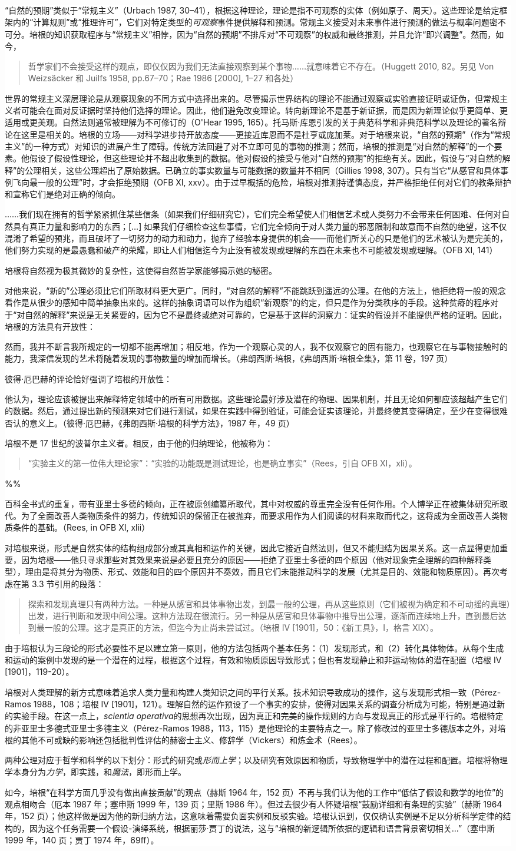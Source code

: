“自然的预期”类似于“常规主义”（Urbach 1987, 30–41），根据这种理论，理论是指不可观察的实体（例如原子、周天）。这些理论是给定框架内的“计算规则”或“推理许可”，它们对特定类型的*可观察*事件提供解释和预测。常规主义接受对未来事件进行预测的做法与概率问题密不可分。培根的知识获取程序与“常规主义”相悖，因为“自然的预期”不排斥对“不可观察”的权威和最终推测，并且允许“即兴调整”。然而，如今，

> 哲学家们不会接受这样的观点，即仅仅因为我们无法直接观察到某个事物……就意味着它不存在。（Huggett 2010, 82。另见 Von Weizsäcker 和 Juilfs 1958, pp.67–70；Rae 1986 [2000], 1–27 和各处）

世界的常规主义深层理论是从观察现象的不同方式中选择出来的。尽管揭示世界结构的理论不能通过观察或实验直接证明或证伪，但常规主义者可能会在面对反证据时坚持他们选择的理论。因此，他们避免改变理论。转向新理论不是基于新证据，而是因为新理论似乎更简单、更适用或更美观。自然法则通常被理解为不可修订的（O'Hear 1995, 165）。托马斯·库恩引发的关于典范科学和非典范科学以及理论的著名辩论在这里是相关的。培根的立场——对科学进步持开放态度——更接近库恩而不是杜亨或庞加莱。对于培根来说，“自然的预期”（作为“常规主义”的一种方式）对知识的进展产生了障碍。传统方法回避了对不立即可见的事物的推测；然而，培根的推测是“对自然的解释”的一个要素。他假设了假设性理论，但这些理论并不超出收集到的数据。他对假设的接受与他对“自然的预期”的拒绝有关。因此，假设与“对自然的解释”的公理相关，这些公理超出了原始数据。已确立的事实数量与可能数据的数量并不相同（Gillies 1998, 307）。只有当它“从感官和具体事例飞向最一般的公理”时，才会拒绝预期（OFB XI, xxv）。由于过早概括的危险，培根对推测持谨慎态度，并严格拒绝任何对它们的教条辩护和宣称它们是绝对正确的倾向。

……我们现在拥有的哲学紧紧抓住某些信条（如果我们仔细研究它），它们完全希望使人们相信艺术或人类努力不会带来任何困难、任何对自然具有真正力量和影响力的东西；[…] 如果我们仔细检查这些事情，它们完全倾向于对人类力量的邪恶限制和故意而不自然的绝望，这不仅混淆了希望的预兆，而且破坏了一切努力的动力和动力，抛弃了经验本身提供的机会——而他们所关心的只是他们的艺术被认为是完美的，他们努力实现的是最愚蠢和破产的荣耀，即让人们相信迄今为止没有被发现或理解的东西在未来也不可能被发现或理解。（OFB XI, 141）

培根将自然视为极其微妙的复杂性，这使得自然哲学家能够揭示她的秘密。

对他来说，“新的”公理必须比它们所取材料更大更广。同时，“对自然的解释”不能跳跃到遥远的公理。在他的方法上，他拒绝将一般的观念看作是从很少的感知中简单抽象出来的。这样的抽象词语可以作为组织“新观察”的约定，但只是作为分类秩序的手段。这种贫瘠的程序对于“对自然的解释”来说是无关紧要的，因为它不是最终或绝对可靠的，它是基于这样的洞察力：证实的假设并不能提供严格的证明。因此，培根的方法具有开放性：

然而，我并不断言我所规定的一切都不能再增加；相反地，作为一个观察心灵的人，我不仅观察它的固有能力，也观察它在与事物接触时的能力，我深信发现的艺术将随着发现的事物数量的增加而增长。（弗朗西斯·培根，《弗朗西斯·培根全集》，第 11 卷，197 页）

彼得·厄巴赫的评论恰好强调了培根的开放性：

他认为，理论应该被提出来解释特定领域中的所有可用数据。这些理论最好涉及潜在的物理、因果机制，并且无论如何都应该超越产生它们的数据。然后，通过提出新的预测来对它们进行测试，如果在实践中得到验证，可能会证实该理论，并最终使其变得确定，至少在变得很难否认的意义上。（彼得·厄巴赫，《弗朗西斯·培根的科学方法》，1987 年，49 页）

培根不是 17 世纪的波普尔主义者。相反，由于他的归纳理论，他被称为：

> “实验主义的第一位伟大理论家”：“实验的功能既是测试理论，也是确立事实”（Rees，引自 OFB XI，xli）。

 %%

百科全书式的重复，带有亚里士多德的倾向，正在被原创编纂所取代，其中对权威的尊重完全没有任何作用。个人博学正在被集体研究所取代。为了全面改善人类物质条件的努力，传统知识的保留正在被抛弃，而要求用作为人们阅读的材料来取而代之，这将成为全面改善人类物质条件的基础。（Rees, in OFB XI, xlii）

对培根来说，形式是自然实体的结构组成部分或其真相和运作的关键，因此它接近自然法则，但又不能归结为因果关系。这一点显得更加重要，因为培根——他只寻求那些对其效果来说是必要且充分的原因——拒绝了亚里士多德的四个原因（他对现象完全理解的四种解释类型），理由是将其分为物质、形式、效能和目的四个原因并不奏效，而且它们未能推动科学的发展（尤其是目的、效能和物质原因）。再次考虑在第 3.3 节引用的段落：

> 探索和发现真理只有两种方法。一种是从感官和具体事物出发，到最一般的公理，再从这些原则（它们被视为确定和不可动摇的真理）出发，进行判断和发现中间公理。这种方法现在很流行。另一种是从感官和具体事物中推导出公理，逐渐而连续地上升，直到最后达到最一般的公理。这才是真正的方法，但迄今为止尚未尝试过。（培根 IV [1901]，50：《新工具》，I，格言 XIX）。

由于培根认为三段论的形式必要性不足以建立第一原则，他的方法包括两个基本任务：（1）发现形式，和（2）转化具体物体。从每个生成和运动的案例中发现的是一个潜在的过程，根据这个过程，有效和物质原因导致形式；但也有发现静止和非运动物体的潜在配置（培根 IV [1901]，119-20）。

培根对人类理解的新方式意味着追求人类力量和构建人类知识之间的平行关系。技术知识导致成功的操作，这与发现形式相一致（Pérez-Ramos 1988，108；培根 IV [1901]，121）。理解自然的运作预设了一个事实的安排，使得对因果关系的调查分析成为可能，特别是通过新的实验手段。在这一点上，*scientia* *operativa*的思想再次出现，因为真正和完美的操作规则的方向与发现真正的形式是平行的。培根特定的非亚里士多德式亚里士多德主义（Pérez-Ramos 1988，113，115）是他理论的主要特点之一。除了修改过的亚里士多德版本之外，对培根的其他不可或缺的影响还包括批判性评估的赫密士主义、修辞学（Vickers）和炼金术（Rees）。

两种公理对应于哲学和科学的以下划分：形式的研究或*形而上学*；以及研究有效原因和物质，导致物理学中的潜在过程和配置。培根将物理学本身分为*力学*，即实践，和*魔法*，即形而上学。

如今，培根“在科学方面几乎没有做出直接贡献”的观点（赫斯 1964 年，152 页）不再与我们认为他的工作中“低估了假设和数学的地位”的观点相吻合（厄本 1987 年；塞申斯 1999 年，139 页；里斯 1986 年）。但过去很少有人怀疑培根“鼓励详细和有条理的实验”（赫斯 1964 年，152 页）；他这样做是因为他的新归纳方法，这意味着需要负面实例和反驳实验。培根认识到，仅仅确认实例是不足以分析科学定律的结构的，因为这个任务需要一个假设-演绎系统，根据丽莎·贾丁的说法，这与“培根的新逻辑所依据的逻辑和语言背景密切相关…”（塞申斯 1999 年，140 页；贾丁 1974 年，69ff）。
